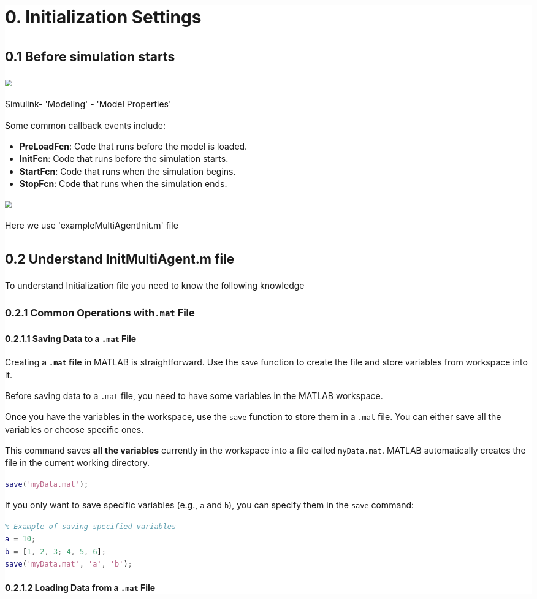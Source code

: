 # 0. Initialization Settings

## 0.1 Before simulation starts

<img src="https://github.com/steynmulder/distributed-perception-warehouse/blob/dev/fig/1.png?raw=true" style="zoom:67%;" />

Simulink- 'Modeling' - 'Model Properties'

Some common callback events include:

- **PreLoadFcn**: Code that runs before the model is loaded.
- **InitFcn**: Code that runs before the simulation starts.
- **StartFcn**: Code that runs when the simulation begins.
- **StopFcn**: Code that runs when the simulation ends.

<img src="https://github.com/steynmulder/distributed-perception-warehouse/blob/dev/fig/2.png?raw=true" style="zoom: 67%;" />

Here we use 'exampleMultiAgentInit.m' file 



## 0.2 Understand InitMultiAgent.m file

To understand Initialization file you need to know the following knowledge

### 0.2.1 Common Operations with`.mat` File

#### 0.2.1.1 Saving Data to a `.mat` File

Creating a **`.mat` file** in MATLAB is straightforward. Use the `save` function to create the file and store variables from workspace into it. 

Before saving data to a `.mat` file, you need to have some variables in the MATLAB workspace. 

Once you have the variables in the workspace, use the `save` function to store them in a `.mat` file. You can either save all the variables or choose specific ones.

This command saves **all the variables** currently in the workspace into a file called `myData.mat`. MATLAB automatically creates the file in the current working directory.

```matlab
save('myData.mat');
```

If you only want to save specific variables (e.g., `a` and `b`), you can specify them in the `save` command:

```matlab
% Example of saving specified variables
a = 10;
b = [1, 2, 3; 4, 5, 6];
save('myData.mat', 'a', 'b');
```

#### 0.2.1.2 **Loading Data from a `.mat` File**
